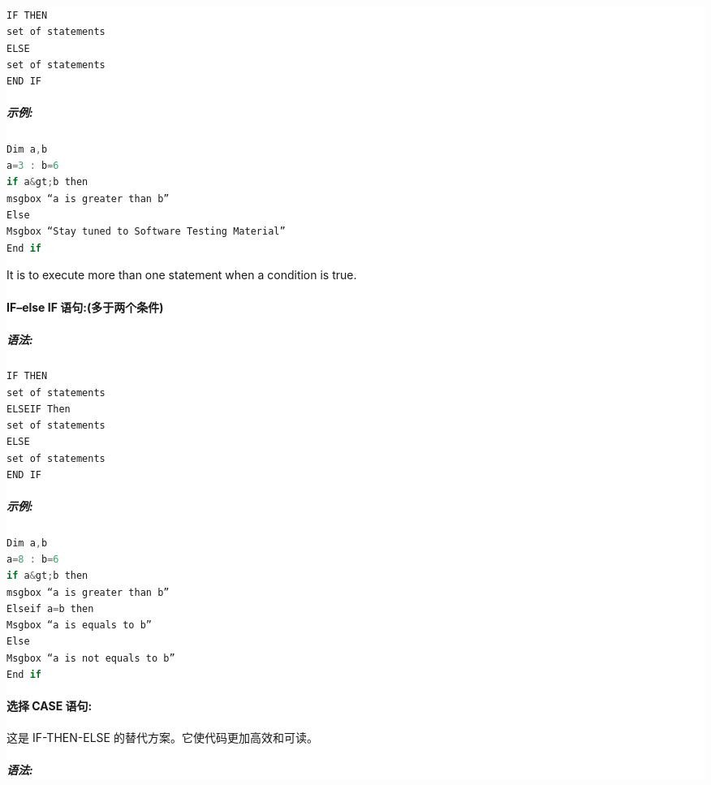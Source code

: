 ```java
IF THEN
set of statements
ELSE
set of statements
END IF
```

##### 示例:

```java
Dim a,b
a=3 : b=6
if a&gt;b then
msgbox “a is greater than b”
Else
Msgbox “Stay tuned to Software Testing Material”
End if
```

It is to execute more than one statement when a condition is true.

#### IF–else IF 语句:(多于两个条件)

##### 语法:

```java
IF THEN
set of statements
ELSEIF Then
set of statements
ELSE
set of statements
END IF
```

##### 示例:

```java
Dim a,b
a=8 : b=6
if a&gt;b then
msgbox “a is greater than b”
Elseif a=b then
Msgbox “a is equals to b”
Else
Msgbox “a is not equals to b”
End if
```

#### 选择 CASE 语句:

这是 IF-THEN-ELSE 的替代方案。它使代码更加高效和可读。

##### 语法:
